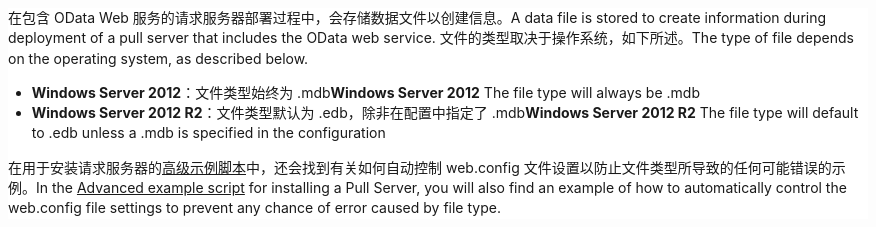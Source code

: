 <span data-ttu-id="b2b48-318">在包含 OData Web 服务的请求服务器部署过程中，会存储数据文件以创建信息。</span><span class="sxs-lookup"><span data-stu-id="b2b48-318">A data file is stored to create information during deployment of a pull server that includes the OData web service.</span></span> <span data-ttu-id="b2b48-319">文件的类型取决于操作系统，如下所述。</span><span class="sxs-lookup"><span data-stu-id="b2b48-319">The type of file depends on the operating system, as described below.</span></span>

- <span data-ttu-id="b2b48-320">**Windows Server 2012**：文件类型始终为 .mdb</span><span class="sxs-lookup"><span data-stu-id="b2b48-320">**Windows Server 2012** The file type will always be   .mdb</span></span>
- <span data-ttu-id="b2b48-321">**Windows Server 2012 R2**：文件类型默认为 .edb，除非在配置中指定了 .mdb</span><span class="sxs-lookup"><span data-stu-id="b2b48-321">**Windows Server 2012 R2** The file type will default to .edb unless a .mdb is specified in the configuration</span></span>

<span data-ttu-id="b2b48-322">在用于安装请求服务器的[高级示例脚本](https://github.com/mgreenegit/Whitepapers/blob/Dev/PullServerCPIG.md#installation-and-configuration-scripts)中，还会找到有关如何自动控制 web.config 文件设置以防止文件类型所导致的任何可能错误的示例。</span><span class="sxs-lookup"><span data-stu-id="b2b48-322">In the [Advanced example script](https://github.com/mgreenegit/Whitepapers/blob/Dev/PullServerCPIG.md#installation-and-configuration-scripts) for installing a Pull Server, you will also find an example of how to automatically control the web.config file settings to prevent any chance of error caused by file type.</span></span>

